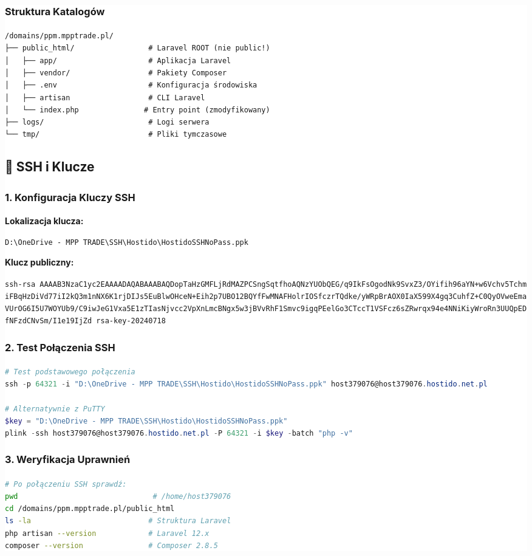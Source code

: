 ### Struktura Katalogów

```
/domains/ppm.mpptrade.pl/
├── public_html/                 # Laravel ROOT (nie public!)
│   ├── app/                     # Aplikacja Laravel
│   ├── vendor/                  # Pakiety Composer
│   ├── .env                     # Konfiguracja środowiska
│   ├── artisan                  # CLI Laravel
│   └── index.php               # Entry point (zmodyfikowany)
├── logs/                        # Logi serwera
└── tmp/                         # Pliki tymczasowe
```

## 🔐 SSH i Klucze

### 1. Konfiguracja Kluczy SSH

**Lokalizacja klucza:**
```
D:\OneDrive - MPP TRADE\SSH\Hostido\HostidoSSHNoPass.ppk
```

**Klucz publiczny:**
```
ssh-rsa AAAAB3NzaC1yc2EAAAADAQABAAABAQDopTaHzGMFLjRdMAZPCSngSqtfhoAQNzYUObQEG/q9IkFsOgodNk9SvxZ3/OYifih96aYN+w6Vchv5TchmiFBqHzDiVd77iI2kQ3m1nNX6K1rjDIJs5EuBlwOHceN+Eih2p7UBO12BQYfFwMNAFHolrIOSfczrTQdke/yWRpBrAOX0IaX599X4gq3CuhfZ+C0QyOVweEmaVUrOG6I5U7WOYUb9/C9iwJeG1Vxa5E1zTIasNjvcc2VpXnLmcBNgx5w3jBVvRhF1Smvc9igqPEelGo3CTccT1VSFcz6sZRwrqx94e4NNiKiyWroRn3UUQpEDfNFzdCNvSm/I1e19IjZd rsa-key-20240718
```

### 2. Test Połączenia SSH

```powershell
# Test podstawowego połączenia
ssh -p 64321 -i "D:\OneDrive - MPP TRADE\SSH\Hostido\HostidoSSHNoPass.ppk" host379076@host379076.hostido.net.pl

# Alternatywnie z PuTTY
$key = "D:\OneDrive - MPP TRADE\SSH\Hostido\HostidoSSHNoPass.ppk"
plink -ssh host379076@host379076.hostido.net.pl -P 64321 -i $key -batch "php -v"
```

### 3. Weryfikacja Uprawnień

```bash
# Po połączeniu SSH sprawdź:
pwd                               # /home/host379076
cd /domains/ppm.mpptrade.pl/public_html
ls -la                           # Struktura Laravel
php artisan --version            # Laravel 12.x
composer --version               # Composer 2.8.5
```

